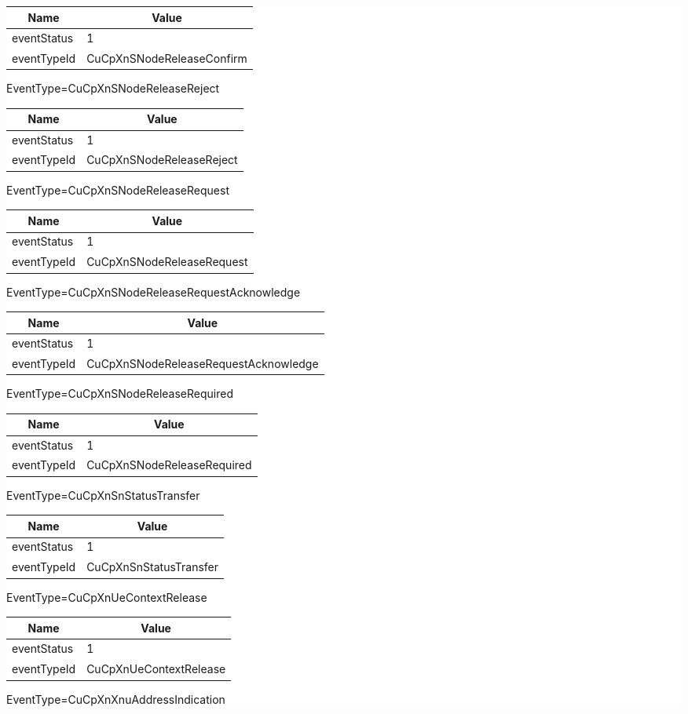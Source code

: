 | Name        | Value                     |
|-------------|---------------------------|
| eventStatus | 1                         |
| eventTypeId | CuCpXnSNodeReleaseConfirm |

EventType=CuCpXnSNodeReleaseReject

| Name        | Value                    |
|-------------|--------------------------|
| eventStatus | 1                        |
| eventTypeId | CuCpXnSNodeReleaseReject |

EventType=CuCpXnSNodeReleaseRequest

| Name        | Value                     |
|-------------|---------------------------|
| eventStatus | 1                         |
| eventTypeId | CuCpXnSNodeReleaseRequest |

EventType=CuCpXnSNodeReleaseRequestAcknowledge

| Name        | Value                                |
|-------------|--------------------------------------|
| eventStatus | 1                                    |
| eventTypeId | CuCpXnSNodeReleaseRequestAcknowledge |

EventType=CuCpXnSNodeReleaseRequired

| Name        | Value                      |
|-------------|----------------------------|
| eventStatus | 1                          |
| eventTypeId | CuCpXnSNodeReleaseRequired |

EventType=CuCpXnSnStatusTransfer

| Name        | Value                  |
|-------------|------------------------|
| eventStatus | 1                      |
| eventTypeId | CuCpXnSnStatusTransfer |

EventType=CuCpXnUeContextRelease

| Name        | Value                  |
|-------------|------------------------|
| eventStatus | 1                      |
| eventTypeId | CuCpXnUeContextRelease |

EventType=CuCpXnXnuAddressIndication
